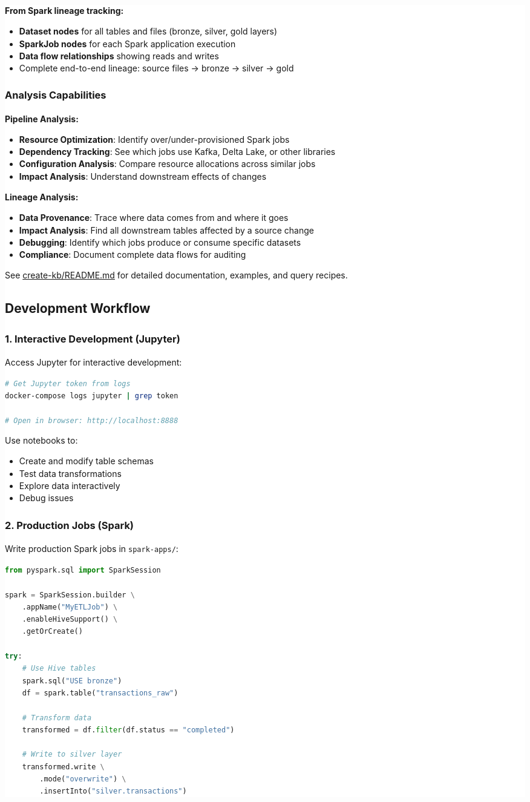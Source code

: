 **From Spark lineage tracking:**
- **Dataset nodes** for all tables and files (bronze, silver, gold layers)
- **SparkJob nodes** for each Spark application execution
- **Data flow relationships** showing reads and writes
- Complete end-to-end lineage: source files → bronze → silver → gold

### Analysis Capabilities

**Pipeline Analysis:**
- **Resource Optimization**: Identify over/under-provisioned Spark jobs
- **Dependency Tracking**: See which jobs use Kafka, Delta Lake, or other libraries
- **Configuration Analysis**: Compare resource allocations across similar jobs
- **Impact Analysis**: Understand downstream effects of changes

**Lineage Analysis:**
- **Data Provenance**: Trace where data comes from and where it goes
- **Impact Analysis**: Find all downstream tables affected by a source change
- **Debugging**: Identify which jobs produce or consume specific datasets
- **Compliance**: Document complete data flows for auditing

See [create-kb/README.md](create-kb/README.md) for detailed documentation, examples, and query recipes.

## Development Workflow

### 1. Interactive Development (Jupyter)

Access Jupyter for interactive development:

```bash
# Get Jupyter token from logs
docker-compose logs jupyter | grep token

# Open in browser: http://localhost:8888
```

Use notebooks to:
- Create and modify table schemas
- Test data transformations
- Explore data interactively
- Debug issues

### 2. Production Jobs (Spark)

Write production Spark jobs in `spark-apps/`:

```python
from pyspark.sql import SparkSession

spark = SparkSession.builder \
    .appName("MyETLJob") \
    .enableHiveSupport() \
    .getOrCreate()

try:
    # Use Hive tables
    spark.sql("USE bronze")
    df = spark.table("transactions_raw")

    # Transform data
    transformed = df.filter(df.status == "completed")

    # Write to silver layer
    transformed.write \
        .mode("overwrite") \
        .insertInto("silver.transactions")
```